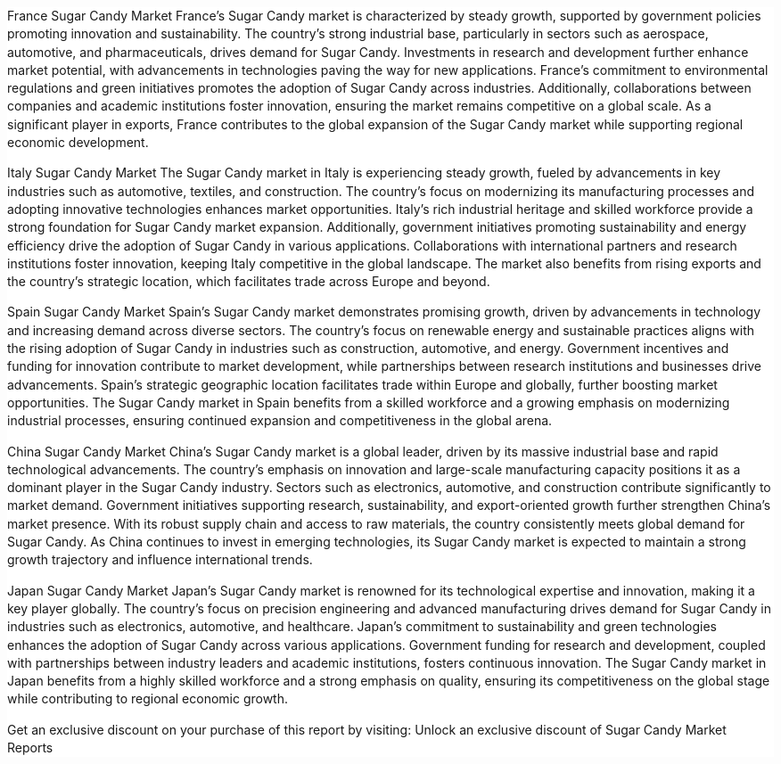 France Sugar Candy Market
France’s Sugar Candy market is characterized by steady growth, supported by government policies promoting innovation and sustainability. The country’s strong industrial base, particularly in sectors such as aerospace, automotive, and pharmaceuticals, drives demand for Sugar Candy. Investments in research and development further enhance market potential, with advancements in technologies paving the way for new applications. France’s commitment to environmental regulations and green initiatives promotes the adoption of Sugar Candy across industries. Additionally, collaborations between companies and academic institutions foster innovation, ensuring the market remains competitive on a global scale. As a significant player in exports, France contributes to the global expansion of the Sugar Candy market while supporting regional economic development.

Italy Sugar Candy Market
The Sugar Candy market in Italy is experiencing steady growth, fueled by advancements in key industries such as automotive, textiles, and construction. The country’s focus on modernizing its manufacturing processes and adopting innovative technologies enhances market opportunities. Italy’s rich industrial heritage and skilled workforce provide a strong foundation for Sugar Candy market expansion. Additionally, government initiatives promoting sustainability and energy efficiency drive the adoption of Sugar Candy in various applications. Collaborations with international partners and research institutions foster innovation, keeping Italy competitive in the global landscape. The market also benefits from rising exports and the country’s strategic location, which facilitates trade across Europe and beyond.

Spain Sugar Candy Market
Spain’s Sugar Candy market demonstrates promising growth, driven by advancements in technology and increasing demand across diverse sectors. The country’s focus on renewable energy and sustainable practices aligns with the rising adoption of Sugar Candy in industries such as construction, automotive, and energy. Government incentives and funding for innovation contribute to market development, while partnerships between research institutions and businesses drive advancements. Spain’s strategic geographic location facilitates trade within Europe and globally, further boosting market opportunities. The Sugar Candy market in Spain benefits from a skilled workforce and a growing emphasis on modernizing industrial processes, ensuring continued expansion and competitiveness in the global arena.

China Sugar Candy Market
China’s Sugar Candy market is a global leader, driven by its massive industrial base and rapid technological advancements. The country’s emphasis on innovation and large-scale manufacturing capacity positions it as a dominant player in the Sugar Candy industry. Sectors such as electronics, automotive, and construction contribute significantly to market demand. Government initiatives supporting research, sustainability, and export-oriented growth further strengthen China’s market presence. With its robust supply chain and access to raw materials, the country consistently meets global demand for Sugar Candy. As China continues to invest in emerging technologies, its Sugar Candy market is expected to maintain a strong growth trajectory and influence international trends.

Japan Sugar Candy Market
Japan’s Sugar Candy market is renowned for its technological expertise and innovation, making it a key player globally. The country’s focus on precision engineering and advanced manufacturing drives demand for Sugar Candy in industries such as electronics, automotive, and healthcare. Japan’s commitment to sustainability and green technologies enhances the adoption of Sugar Candy across various applications. Government funding for research and development, coupled with partnerships between industry leaders and academic institutions, fosters continuous innovation. The Sugar Candy market in Japan benefits from a highly skilled workforce and a strong emphasis on quality, ensuring its competitiveness on the global stage while contributing to regional economic growth.

Get an exclusive discount on your purchase of this report by visiting: Unlock an exclusive discount of Sugar Candy Market Reports 
